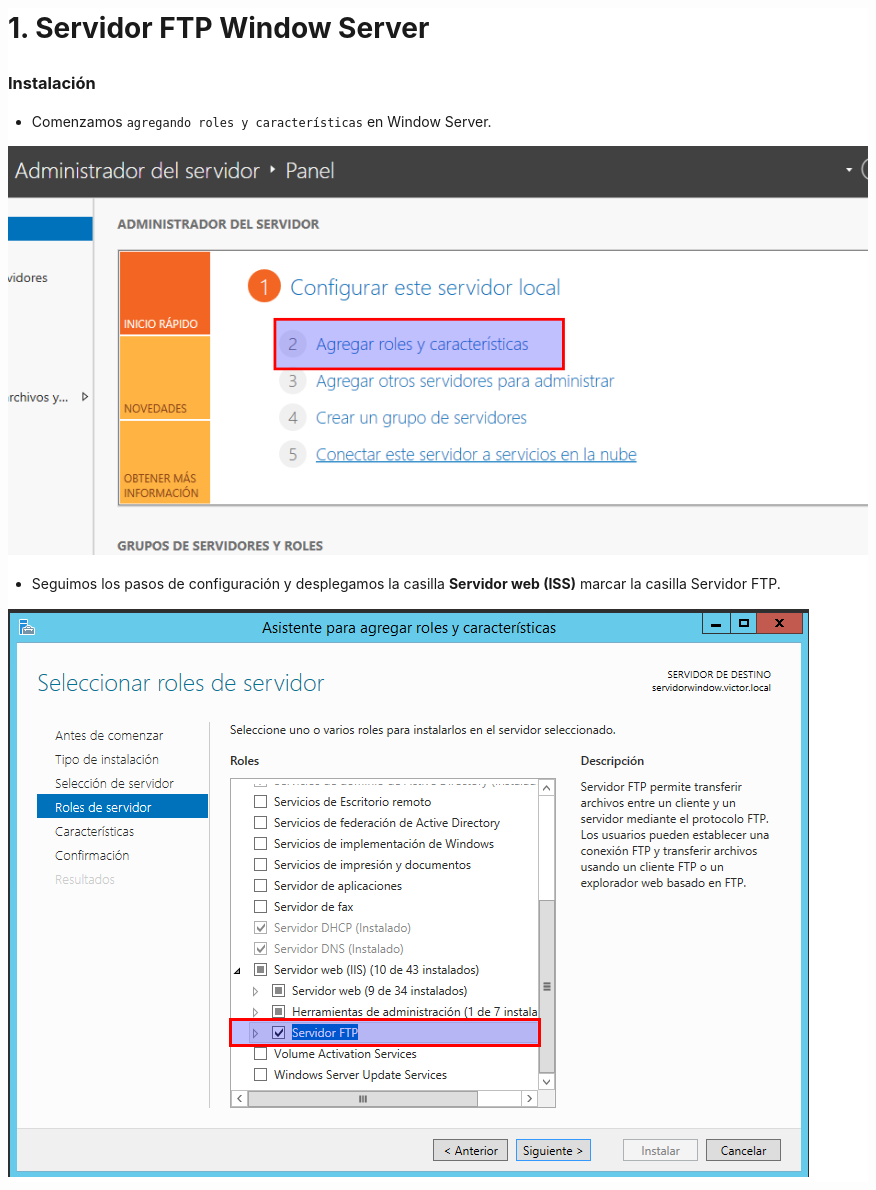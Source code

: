 
#  <a name="1"></a> 1. Servidor FTP Window Server

### Instalación

+ Comenzamos `agregando roles y características` en Window Server.

![imagen](./img/001.png)

+ Seguimos los pasos de configuración y desplegamos la casilla **Servidor web (ISS)** marcar
la casilla Servidor FTP.

![imagen](./img/002.png)
